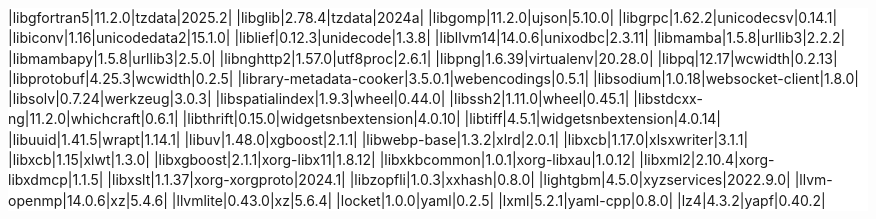 |libgfortran5|11.2.0|tzdata|2025.2|
|libglib|2.78.4|tzdata|2024a|
|libgomp|11.2.0|ujson|5.10.0|
|libgrpc|1.62.2|unicodecsv|0.14.1|
|libiconv|1.16|unicodedata2|15.1.0|
|liblief|0.12.3|unidecode|1.3.8|
|libllvm14|14.0.6|unixodbc|2.3.11|
|libmamba|1.5.8|urllib3|2.2.2|
|libmambapy|1.5.8|urllib3|2.5.0|
|libnghttp2|1.57.0|utf8proc|2.6.1|
|libpng|1.6.39|virtualenv|20.28.0|
|libpq|12.17|wcwidth|0.2.13|
|libprotobuf|4.25.3|wcwidth|0.2.5|
|library-metadata-cooker|3.5.0.1|webencodings|0.5.1|
|libsodium|1.0.18|websocket-client|1.8.0|
|libsolv|0.7.24|werkzeug|3.0.3|
|libspatialindex|1.9.3|wheel|0.44.0|
|libssh2|1.11.0|wheel|0.45.1|
|libstdcxx-ng|11.2.0|whichcraft|0.6.1|
|libthrift|0.15.0|widgetsnbextension|4.0.10|
|libtiff|4.5.1|widgetsnbextension|4.0.14|
|libuuid|1.41.5|wrapt|1.14.1|
|libuv|1.48.0|xgboost|2.1.1|
|libwebp-base|1.3.2|xlrd|2.0.1|
|libxcb|1.17.0|xlsxwriter|3.1.1|
|libxcb|1.15|xlwt|1.3.0|
|libxgboost|2.1.1|xorg-libx11|1.8.12|
|libxkbcommon|1.0.1|xorg-libxau|1.0.12|
|libxml2|2.10.4|xorg-libxdmcp|1.1.5|
|libxslt|1.1.37|xorg-xorgproto|2024.1|
|libzopfli|1.0.3|xxhash|0.8.0|
|lightgbm|4.5.0|xyzservices|2022.9.0|
|llvm-openmp|14.0.6|xz|5.4.6|
|llvmlite|0.43.0|xz|5.6.4|
|locket|1.0.0|yaml|0.2.5|
|lxml|5.2.1|yaml-cpp|0.8.0|
|lz4|4.3.2|yapf|0.40.2|